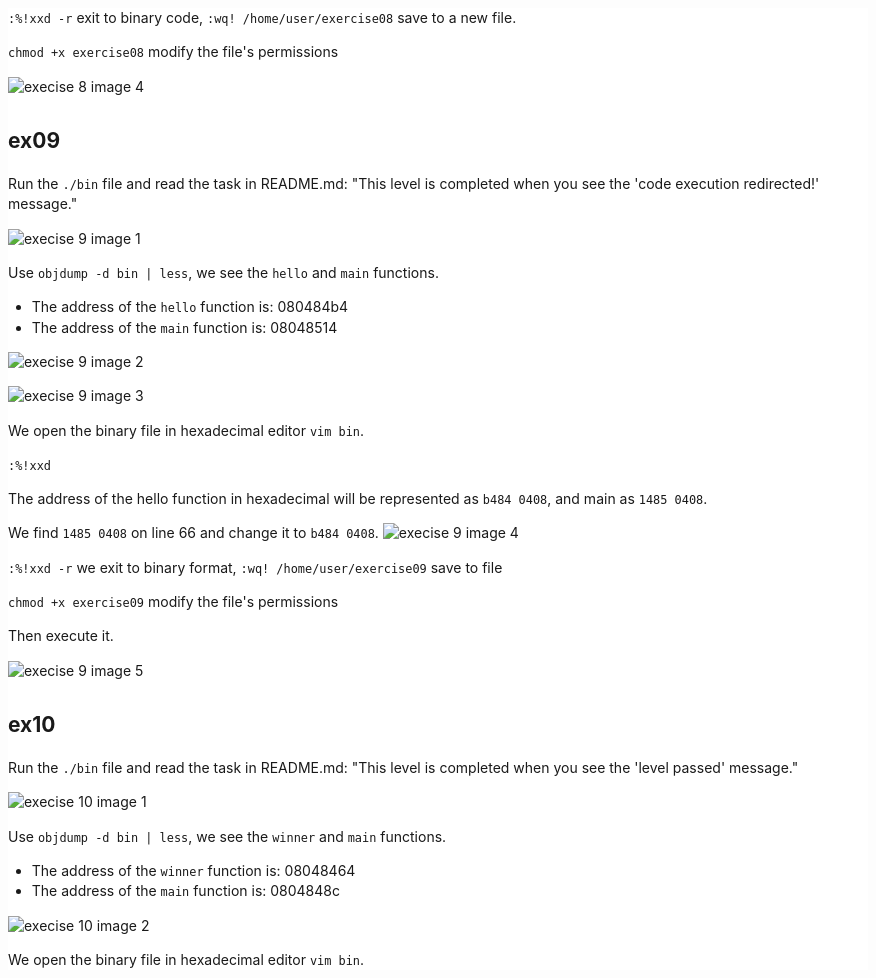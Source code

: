 `:%!xxd -r` exit to binary code, `:wq! /home/user/exercise08` save to a new file.

`chmod +x exercise08` modify the file's permissions

![execise 8 image 4](/img/ex08_4.png)

## ex09

Run the `./bin` file and read the task in README.md: "This level is completed when you see the 'code execution redirected!' message."

![execise 9 image 1](/img/ex09_1.png)

Use `objdump -d bin | less`, we see the `hello` and `main` functions.

- The address of the `hello` function is: 080484b4
- The address of the `main` function is: 08048514

![execise 9 image 2](/img/ex09_2.png)

![execise 9 image 3](/img/ex09_3.png)

We open the binary file in hexadecimal editor `vim bin`.

`:%!xxd`

The address of the hello function in hexadecimal will be represented as `b484 0408`, and main as `1485 0408`.

We find `1485 0408` on line 66 and change it to `b484 0408`.
![execise 9 image 4](/img/ex09_4.png)

`:%!xxd -r` we exit to binary format, `:wq! /home/user/exercise09` save to file

`chmod +x exercise09` modify the file's permissions

Then execute it.

![execise 9 image 5](/img/ex09_5.png)

## ex10

Run the `./bin` file and read the task in README.md: "This level is completed when you see the 'level passed' message."

![execise 10 image 1](/img/ex10_1.png)

Use `objdump -d bin | less`, we see the `winner` and `main` functions.

- The address of the `winner` function is: 08048464
- The address of the `main` function is: 0804848c

![execise 10 image 2](/img/ex10_2.png)

We open the binary file in hexadecimal editor `vim bin`.

